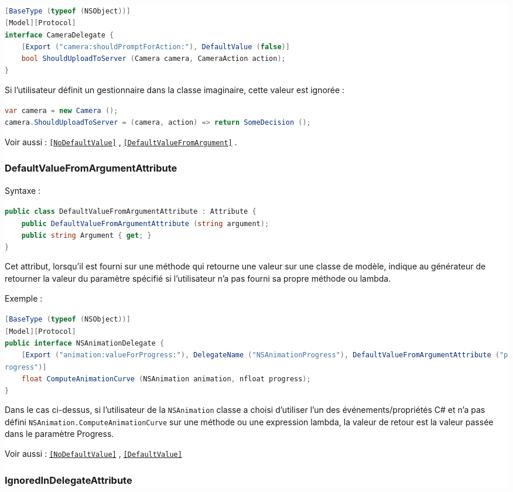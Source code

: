 ```csharp
[BaseType (typeof (NSObject))]
[Model][Protocol]
interface CameraDelegate {
    [Export ("camera:shouldPromptForAction:"), DefaultValue (false)]
    bool ShouldUploadToServer (Camera camera, CameraAction action);
}
```

Si l’utilisateur définit un gestionnaire dans la classe imaginaire, cette valeur est ignorée :

```csharp
var camera = new Camera ();
camera.ShouldUploadToServer = (camera, action) => return SomeDecision ();
```

Voir aussi : [`[NoDefaultValue]`](#NoDefaultValueAttribute) , [`[DefaultValueFromArgument]`](#DefaultValueFromArgumentAttribute) .

<a name="DefaultValueFromArgumentAttribute"></a>

### <a name="defaultvaluefromargumentattribute"></a>DefaultValueFromArgumentAttribute

Syntaxe :

```csharp
public class DefaultValueFromArgumentAttribute : Attribute {
    public DefaultValueFromArgumentAttribute (string argument);
    public string Argument { get; }
}
```

Cet attribut, lorsqu’il est fourni sur une méthode qui retourne une valeur sur une classe de modèle, indique au générateur de retourner la valeur du paramètre spécifié si l’utilisateur n’a pas fourni sa propre méthode ou lambda.

Exemple :

```csharp
[BaseType (typeof (NSObject))]
[Model][Protocol]
public interface NSAnimationDelegate {
    [Export ("animation:valueForProgress:"), DelegateName ("NSAnimationProgress"), DefaultValueFromArgumentAttribute ("progress")]
    float ComputeAnimationCurve (NSAnimation animation, nfloat progress);
}
```

Dans le cas ci-dessus, si l’utilisateur de la `NSAnimation` classe a choisi d’utiliser l’un des événements/propriétés C# et n’a pas défini `NSAnimation.ComputeAnimationCurve` sur une méthode ou une expression lambda, la valeur de retour est la valeur passée dans le paramètre Progress.

Voir aussi : [`[NoDefaultValue]`](#NoDefaultValueAttribute) , [`[DefaultValue]`](#DefaultValueAttribute)

### <a name="ignoredindelegateattribute"></a>IgnoredInDelegateAttribute
